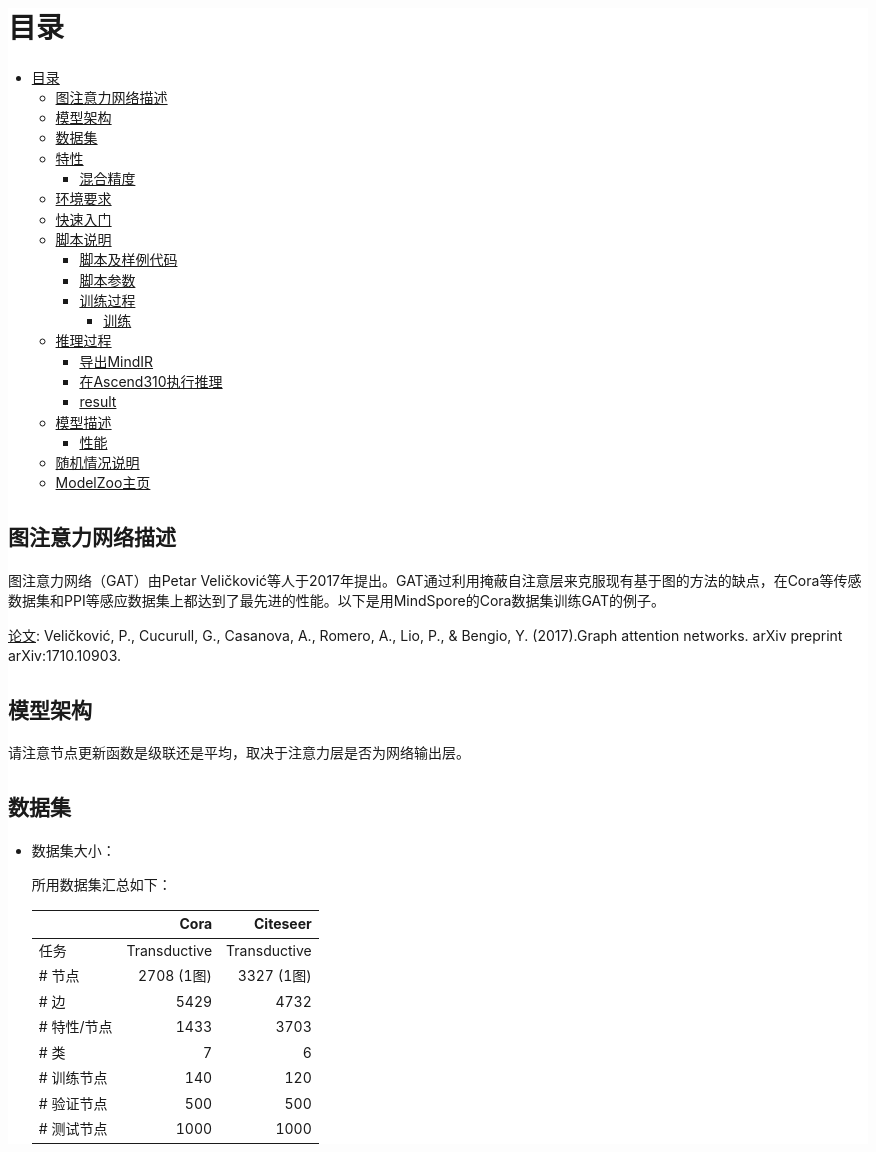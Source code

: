 # 目录



- [目录](#目录)
    - [图注意力网络描述](#图注意力网络描述)
    - [模型架构](#模型架构)
    - [数据集](#数据集)
    - [特性](#特性)
        - [混合精度](#混合精度)
    - [环境要求](#环境要求)
    - [快速入门](#快速入门)
    - [脚本说明](#脚本说明)
        - [脚本及样例代码](#脚本及样例代码)
        - [脚本参数](#脚本参数)
        - [训练过程](#训练过程)
            - [训练](#训练)
    - [推理过程](#推理过程)
        - [导出MindIR](#导出mindir)
        - [在Ascend310执行推理](#在ascend310执行推理)
        - [result](#result)
    - [模型描述](#模型描述)
        - [性能](#性能)
    - [随机情况说明](#随机情况说明)
    - [ModelZoo主页](#modelzoo主页)



## 图注意力网络描述

图注意力网络（GAT）由Petar Veličković等人于2017年提出。GAT通过利用掩蔽自注意层来克服现有基于图的方法的缺点，在Cora等传感数据集和PPI等感应数据集上都达到了最先进的性能。以下是用MindSpore的Cora数据集训练GAT的例子。

[论文](https://arxiv.org/abs/1710.10903): Veličković, P., Cucurull, G., Casanova, A., Romero, A., Lio, P., & Bengio, Y. (2017).Graph attention networks. arXiv preprint arXiv:1710.10903.

## 模型架构

请注意节点更新函数是级联还是平均，取决于注意力层是否为网络输出层。

## 数据集

- 数据集大小：

  所用数据集汇总如下：

  |                    |           Cora |       Citeseer |
  | ------------------ | -------------: | -------------: |
  | 任务               |   Transductive |   Transductive |
  | # 节点            | 2708 (1图) | 3327 (1图) |
  | # 边            |           5429 |           4732 |
  | # 特性/节点    |           1433 |           3703 |
  | # 类          |              7 |              6 |
  | # 训练节点   |            140 |            120 |
  | # 验证节点 |            500 |            500 |
  | # 测试节点       |           1000 |           1000 |
